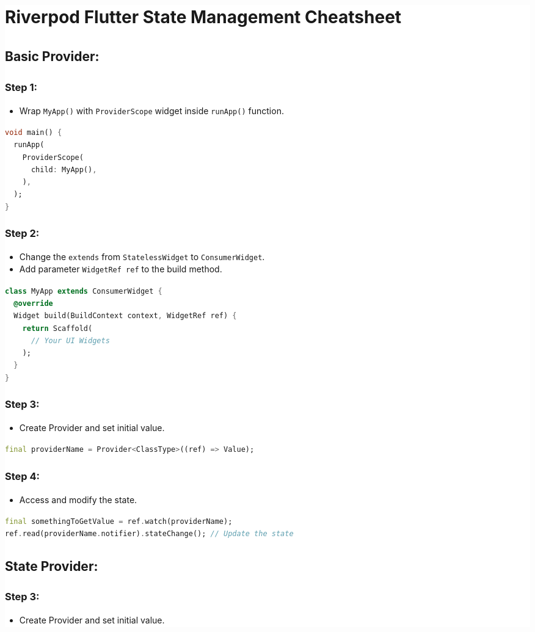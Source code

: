 # Riverpod Flutter State Management Cheatsheet

## Basic Provider:

### Step 1:
  - Wrap `MyApp()` with `ProviderScope` widget inside `runApp()` function.
  
  ```dart
  void main() {
    runApp(
      ProviderScope(
        child: MyApp(),
      ),
    );
  }
  ```

### Step 2:
  - Change the `extends` from `StatelessWidget` to `ConsumerWidget`.
  - Add parameter `WidgetRef ref` to the build method.
  
  ```dart
  class MyApp extends ConsumerWidget {
    @override
    Widget build(BuildContext context, WidgetRef ref) {
      return Scaffold(
        // Your UI Widgets
      );
    }
  }
  ```

### Step 3:
  - Create Provider and set initial value.
  
  ```dart
  final providerName = Provider<ClassType>((ref) => Value);
  ```

### Step 4:
  - Access and modify the state.
  
  ```dart
  final somethingToGetValue = ref.watch(providerName);
  ref.read(providerName.notifier).stateChange(); // Update the state
  ```

## State Provider:
### Step 3:
   - Create Provider and set initial value.
   